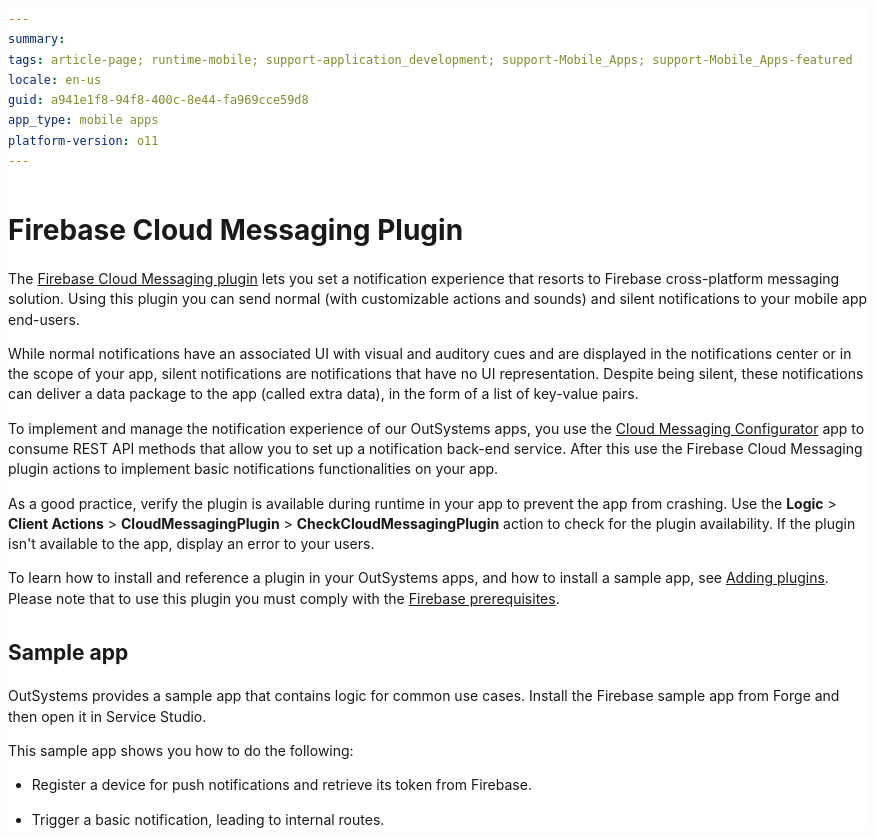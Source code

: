 ```yaml
---
summary: 
tags: article-page; runtime-mobile; support-application_development; support-Mobile_Apps; support-Mobile_Apps-featured
locale: en-us
guid: a941e1f8-94f8-400c-8e44-fa969cce59d8
app_type: mobile apps
platform-version: o11
---
```


# Firebase Cloud Messaging Plugin

The [Firebase Cloud Messaging plugin](https://www.outsystems.com/forge/component-overview/12174/cloud-messaging-plugin-firebase) lets you set a notification experience that resorts to Firebase cross-platform messaging solution. Using this plugin you can send normal (with customizable actions and sounds) and silent notifications to your mobile app end-users.

While normal notifications have an associated UI with visual and auditory cues and are displayed in the notifications center or in the scope of your app, silent notifications are notifications that have no UI representation. Despite being silent, these notifications can deliver a data package to the app (called extra data), in the form of a list of key-value pairs.

To implement and manage the notification experience of our OutSystems apps, you use the [Cloud Messaging Configurator](https://www.outsystems.com/forge/component-overview/13300) app to consume REST API methods that allow you to set up a notification back-end service. After this use the Firebase Cloud Messaging plugin actions to implement basic notifications functionalities on your app.

As a good practice, verify the plugin is available during runtime in your app to prevent the app from crashing. Use the **Logic** > **Client Actions** > **CloudMessagingPlugin** > **CheckCloudMessagingPlugin** action to check for the plugin availability. If the plugin isn't available to the app, display an error to your users.

<div class="info" markdown="1">

To learn how to install and reference a plugin in your OutSystems apps, and how to install a sample app, see [Adding plugins](../intro.md#adding-plugins).
Please note that to use this plugin you must comply with the [Firebase prerequisites](https://success.outsystems.com/documentation/11/extensibility_and_integration/mobile_plugins/firebase_plugins/#prerequisites).

</div>

## Sample app

OutSystems provides a sample app that contains logic for common use cases. Install the Firebase sample app from Forge and then open it in Service Studio.

This sample app shows you how to do the following:

* Register a device for push notifications and retrieve its token from Firebase.

* Trigger a basic notification, leading to internal routes.

